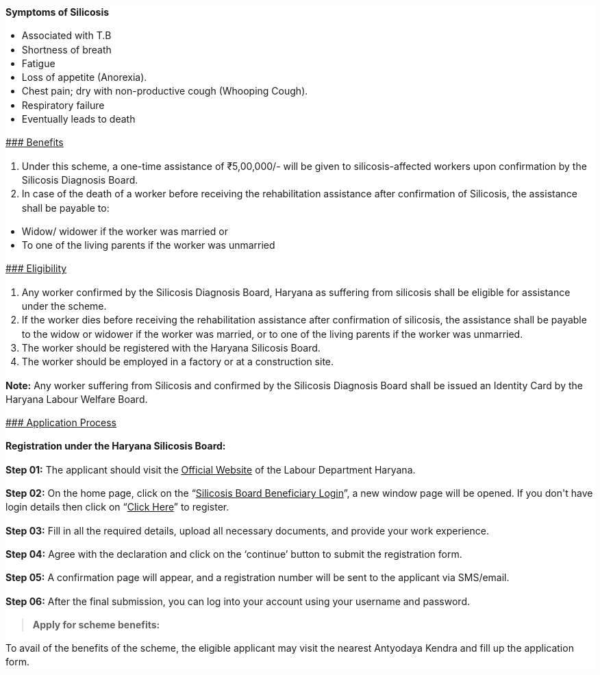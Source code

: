 **Symptoms of Silicosis**

*   Associated with T.B
*   Shortness of breath
*   Fatigue
*   Loss of appetite (Anorexia).
*   Chest pain; dry with non-productive cough (Whooping Cough).
*   Respiratory failure
*   Eventually leads to death

[### Benefits](https://www.myscheme.gov.in/schemes/ra-hsb#benefits)

1.  Under this scheme, a one-time assistance of ₹5,00,000/- will be given to silicosis-affected workers upon confirmation by the Silicosis Diagnosis Board.
2.  In case of the death of a worker before receiving the rehabilitation assistance after confirmation of Silicosis, the assistance shall be payable to:

*   Widow/ widower if the worker was married or
*   To one of the living parents if the worker was unmarried

[### Eligibility](https://www.myscheme.gov.in/schemes/ra-hsb#eligibility)

1.  Any worker confirmed by the Silicosis Diagnosis Board, Haryana as suffering from silicosis shall be eligible for assistance under the scheme.
2.  If the worker dies before receiving the rehabilitation assistance after confirmation of silicosis, the assistance shall be payable to the widow or widower if the worker was married, or to one of the living parents if the worker was unmarried.
3.  The worker should be registered with the Haryana Silicosis Board.
4.  The worker should be employed in a factory or at a construction site.

**Note:** Any worker suffering from Silicosis and confirmed by the Silicosis Diagnosis Board shall be issued an Identity Card by the Haryana Labour Welfare Board.

[### Application Process](https://www.myscheme.gov.in/schemes/ra-hsb#application-process)

**Registration under the Haryana Silicosis Board:**

**Step 01:** The applicant should visit the [Official Website](https://hrylabour.gov.in/) of the Labour Department Haryana.

**Step 02:** On the home page, click on the “[Silicosis Board Beneficiary Login](https://hrylabour.gov.in/login/silicosis)”, a new window page will be opened. If you don't have login details then click on “[Click Here](https://hrylabour.gov.in/silicosis/register/basicinfo)” to register.

**Step 03:** Fill in all the required details, upload all necessary documents, and provide your work experience.

**Step 04:** Agree with the declaration and click on the ‘continue’ button to submit the registration form.

**Step 05:** A confirmation page will appear, and a registration number will be sent to the applicant via SMS/email.

**Step 06:** After the final submission, you can log into your account using your username and password.

> **Apply for scheme benefits:**

To avail of the benefits of the scheme, the eligible applicant may visit the nearest Antyodaya Kendra and fill up the application form.
